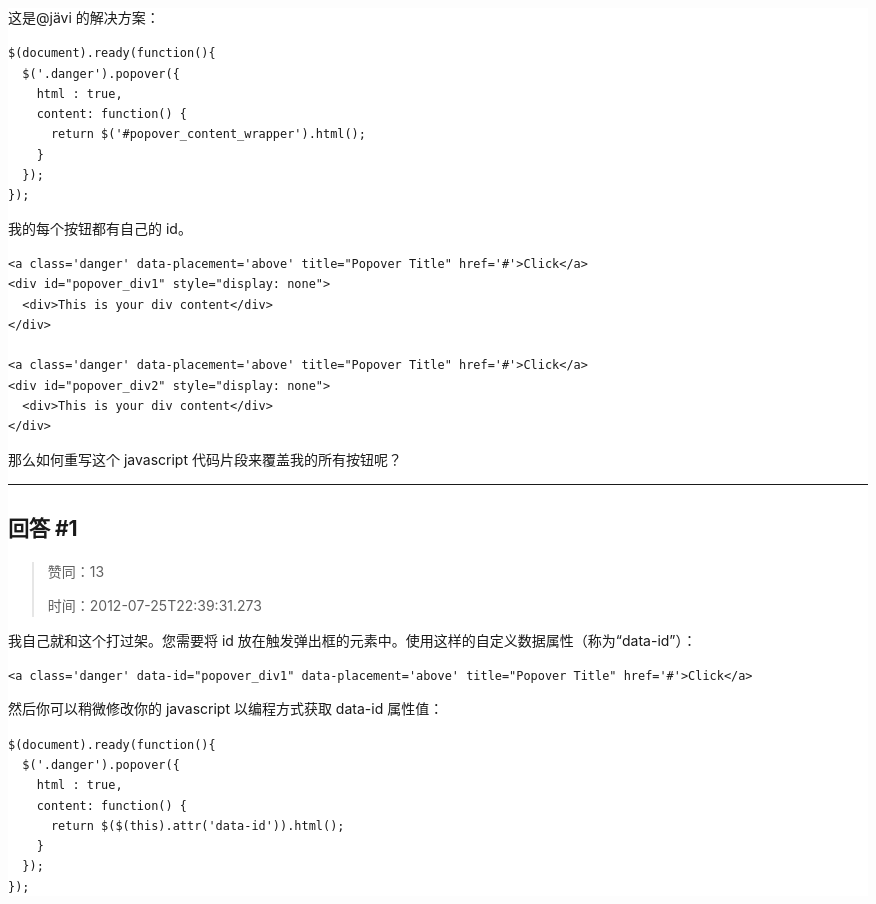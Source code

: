 这是@jävi 的解决方案：

```
$(document).ready(function(){
  $('.danger').popover({ 
    html : true,
    content: function() {
      return $('#popover_content_wrapper').html();
    }
  });
}); 
```

我的每个按钮都有自己的 id。

```
<a class='danger' data-placement='above' title="Popover Title" href='#'>Click</a>
<div id="popover_div1" style="display: none">
  <div>This is your div content</div>
</div>

<a class='danger' data-placement='above' title="Popover Title" href='#'>Click</a>
<div id="popover_div2" style="display: none">
  <div>This is your div content</div>
</div> 
```

那么如何重写这个 javascript 代码片段来覆盖我的所有按钮呢？

* * *

## 回答 #1

> 赞同：13
> 
> 时间：2012-07-25T22:39:31.273

我自己就和这个打过架。您需要将 id 放在触发弹出框的元素中。使用这样的自定义数据属性（称为“data-id”）：

```
<a class='danger' data-id="popover_div1" data-placement='above' title="Popover Title" href='#'>Click</a> 
```

然后你可以稍微修改你的 javascript 以编程方式获取 data-id 属性值：

```
$(document).ready(function(){
  $('.danger').popover({ 
    html : true,
    content: function() {
      return $($(this).attr('data-id')).html();
    }
  });
}); 
```
